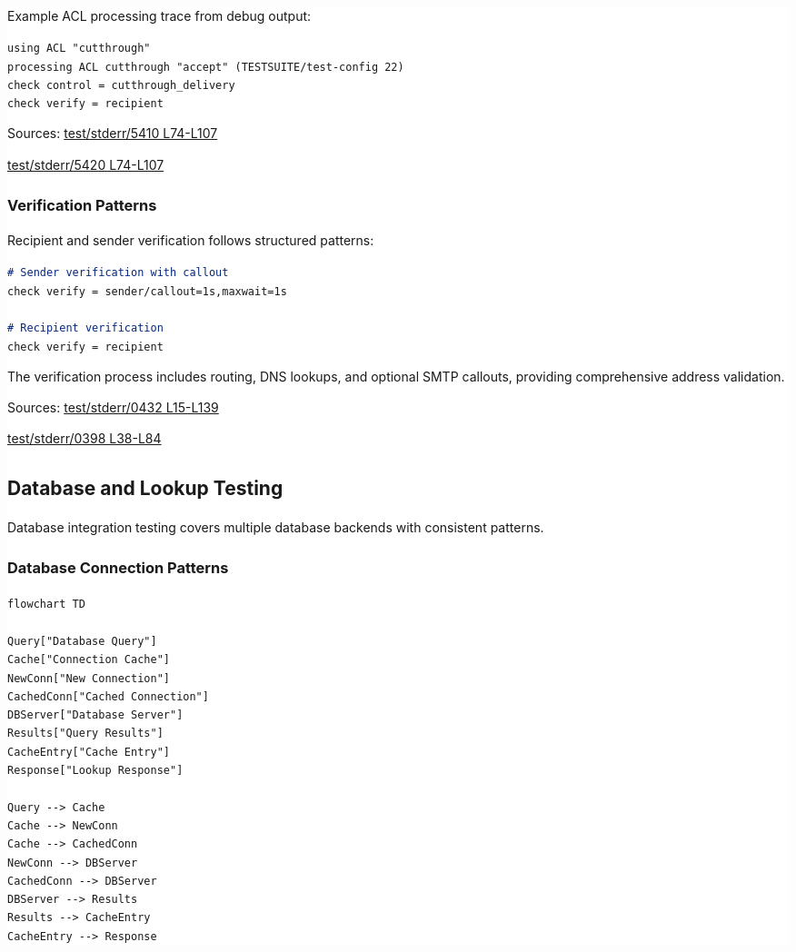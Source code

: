 Example ACL processing trace from debug output:

```
using ACL "cutthrough"
processing ACL cutthrough "accept" (TESTSUITE/test-config 22)
check control = cutthrough_delivery
check verify = recipient
```

Sources: [test/stderr/5410 L74-L107](https://github.com/Exim/exim/blob/29568b25/test/stderr/5410#L74-L107)

 [test/stderr/5420 L74-L107](https://github.com/Exim/exim/blob/29568b25/test/stderr/5420#L74-L107)

### Verification Patterns

Recipient and sender verification follows structured patterns:

```markdown
# Sender verification with callout
check verify = sender/callout=1s,maxwait=1s

# Recipient verification
check verify = recipient
```

The verification process includes routing, DNS lookups, and optional SMTP callouts, providing comprehensive address validation.

Sources: [test/stderr/0432 L15-L139](https://github.com/Exim/exim/blob/29568b25/test/stderr/0432#L15-L139)

 [test/stderr/0398 L38-L84](https://github.com/Exim/exim/blob/29568b25/test/stderr/0398#L38-L84)

## Database and Lookup Testing

Database integration testing covers multiple database backends with consistent patterns.

### Database Connection Patterns

```mermaid
flowchart TD

Query["Database Query"]
Cache["Connection Cache"]
NewConn["New Connection"]
CachedConn["Cached Connection"]
DBServer["Database Server"]
Results["Query Results"]
CacheEntry["Cache Entry"]
Response["Lookup Response"]

Query --> Cache
Cache --> NewConn
Cache --> CachedConn
NewConn --> DBServer
CachedConn --> DBServer
DBServer --> Results
Results --> CacheEntry
CacheEntry --> Response
```
